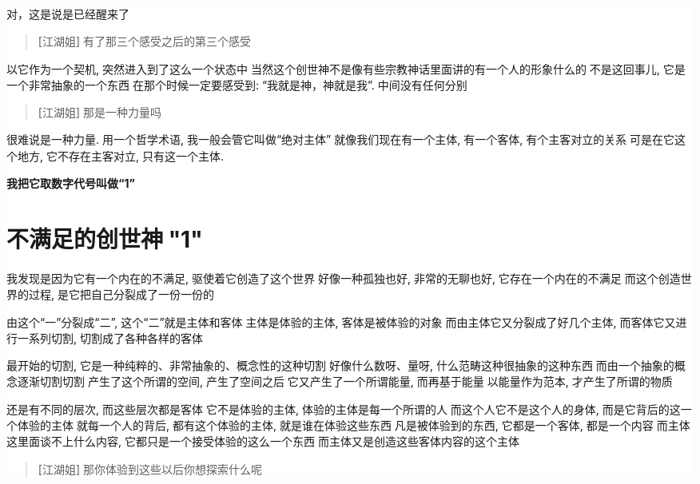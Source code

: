 
对，这是说是已经醒来了



> [江湖姐]
> 有了那三个感受之后的第三个感受



以它作为一个契机, 突然进入到了这么一个状态中
当然这个创世神不是像有些宗教神话里面讲的有一个人的形象什么的
不是这回事儿, 它是一个非常抽象的一个东西
在那个时候一定要感受到: “我就是神，神就是我”. 中间没有任何分别



> [江湖姐]
> 那是一种力量吗



很难说是一种力量. 
用一个哲学术语, 我一般会管它叫做“绝对主体”
就像我们现在有一个主体, 有一个客体, 有个主客对立的关系
可是在它这个地方, 它不存在主客对立, 只有这一个主体.

**我把它取数字代号叫做“1”**


# 不满足的创世神 "1" 

我发现是因为它有一个内在的不满足, 驱使着它创造了这个世界
好像一种孤独也好, 非常的无聊也好, 它存在一个内在的不满足
而这个创造世界的过程, 是它把自己分裂成了一份一份的

由这个“一”分裂成“二”, 这个“二”就是主体和客体
主体是体验的主体, 客体是被体验的对象
而由主体它又分裂成了好几个主体, 
而客体它又进行一系列切割, 切割成了各种各样的客体

最开始的切割, 
它是一种纯粹的、非常抽象的、概念性的这种切割
好像什么数呀、量呀, 什么范畴这种很抽象的这种东西
而由一个抽象的概念逐渐切割切割
产生了这个所谓的空间, 产生了空间之后
它又产生了一个所谓能量, 而再基于能量
以能量作为范本, 才产生了所谓的物质

还是有不同的层次, 而这些层次都是客体
它不是体验的主体, 体验的主体是每一个所谓的人
而这个人它不是这个人的身体, 而是它背后的这一个体验的主体
就每一个人的背后, 都有这个体验的主体, 就是谁在体验这些东西
凡是被体验到的东西, 它都是一个客体, 都是一个内容
而主体这里面谈不上什么内容, 它都只是一个接受体验的这么一个东西
而主体又是创造这些客体内容的这个主体



> [江湖姐]
> 那你体验到这些以后你想探索什么呢
